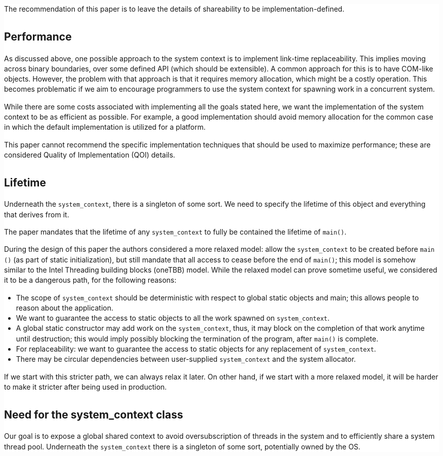 The recommendation of this paper is to leave the details of shareability to be implementation-defined.

## Performance

As discussed above, one possible approach to the system context is to implement link-time replaceability.
This implies moving across binary boundaries, over some defined API (which should be extensible).
A common approach for this is to have COM-like objects.
However, the problem with that approach is that it requires memory allocation, which might be a costly operation.
This becomes problematic if we aim to encourage programmers to use the system context for spawning work in a concurrent system.

While there are some costs associated with implementing all the goals stated here, we want the implementation of the system context to be as efficient as possible.
For example, a good implementation should avoid memory allocation for the common case in which the default implementation is utilized for a platform.

This paper cannot recommend the specific implementation techniques that should be used to maximize performance; these are considered Quality of Implementation (QOI) details.


## Lifetime

Underneath the `system_context`, there is a singleton of some sort. We need to specify the lifetime of this object and everything that derives from it.

The paper mandates that the lifetime of any `system_context` to fully be contained the lifetime of `main()`.

During the design of this paper the authors considered a more relaxed model: allow the `system_context` to be created before `main()` (as part of static initialization), but still mandate that all access to cease before the end of `main()`; this model is somehow similar to the Intel Threading building blocks (oneTBB) model. While the relaxed model can prove sometime useful, we considered it to be a dangerous path, for the following reasons:
* The scope of `system_context` should be deterministic with respect to global static objects and main; this allows people to reason about the application.
* We want to guarantee the access to static objects to all the work spawned on `system_context`.
* A global static constructor may add work on the `system_context`, thus, it may block on the completion of that work anytime until destruction; this would imply possibly blocking the termination of the program, after `main()` is complete.
* For replaceability: we want to guarantee the access to static objects for any replacement of `system_context`.
* There may be circular dependencies between user-supplied `system_context` and the system allocator.

If we start with this stricter path, we can always relax it later. On other hand, if we start with a more relaxed model, it will be harder to make it stricter after being used in production.


## Need for the system_context class
Our goal is to expose a global shared context to avoid oversubscription of threads in the system and to efficiently share a system thread pool.
Underneath the `system_context` there is a singleton of some sort, potentially owned by the OS.
